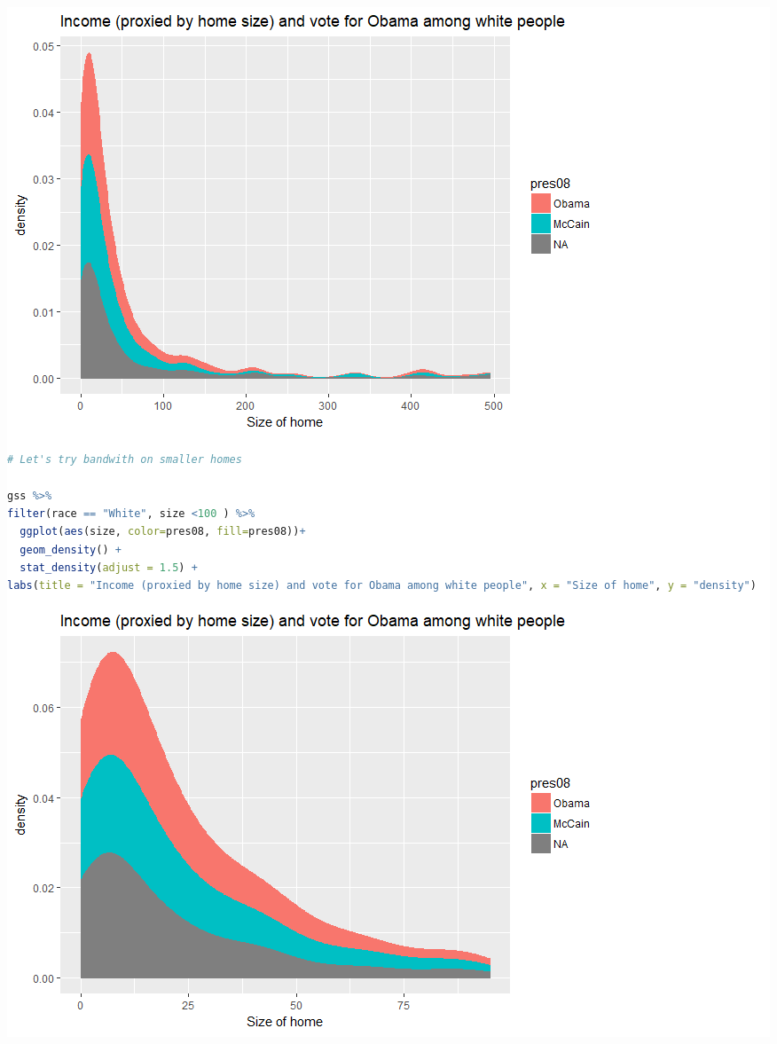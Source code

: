 ![](EDA_files/figure-markdown_github-ascii_identifiers/stream%20of%20consioussness-19.png)

``` r
# Let's try bandwith on smaller homes

gss %>%
filter(race == "White", size <100 ) %>%
  ggplot(aes(size, color=pres08, fill=pres08))+
  geom_density() + 
  stat_density(adjust = 1.5) +
labs(title = "Income (proxied by home size) and vote for Obama among white people", x = "Size of home", y = "density")
```

![](EDA_files/figure-markdown_github-ascii_identifiers/stream%20of%20consioussness-20.png)
